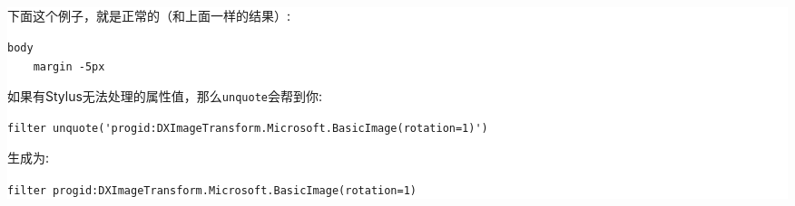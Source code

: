 下面这个例子，就是正常的（和上面一样的结果）:

```
body
    margin -5px
```

如果有Stylus无法处理的属性值，那么`unquote`会帮到你:

```
filter unquote('progid:DXImageTransform.Microsoft.BasicImage(rotation=1)')
```
生成为:

```
filter progid:DXImageTransform.Microsoft.BasicImage(rotation=1)
```
























